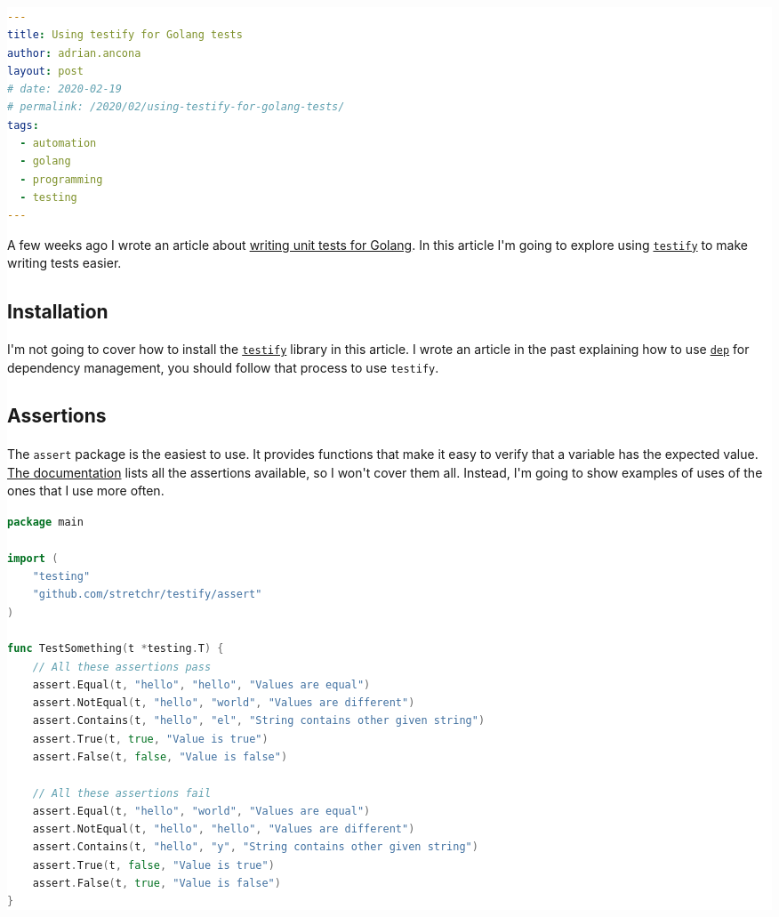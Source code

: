 ```yaml
---
title: Using testify for Golang tests
author: adrian.ancona
layout: post
# date: 2020-02-19
# permalink: /2020/02/using-testify-for-golang-tests/
tags:
  - automation
  - golang
  - programming
  - testing
---
```


A few weeks ago I wrote an article about [writing unit tests for Golang](/2020/01/unit-testing-golang-code/). In this article I'm going to explore using [`testify`](https://github.com/stretchr/testify) to make writing tests easier.

## Installation

I'm not going to cover how to install the [`testify`](https://github.com/stretchr/testify) library in this article. I wrote an article in the past explaining how to use [`dep`](/2017/09/dependency-management-with-golangdep/) for dependency management, you should follow that process to use `testify`.



## Assertions

The `assert` package is the easiest to use. It provides functions that make it easy to verify that a variable has the expected value. [The documentation](https://godoc.org/github.com/stretchr/testify/assert) lists all the assertions available, so I won't cover them all. Instead, I'm going to show examples of uses of the ones that I use more often.

```go
package main

import (
	"testing"
	"github.com/stretchr/testify/assert"
)

func TestSomething(t *testing.T) {
	// All these assertions pass
	assert.Equal(t, "hello", "hello", "Values are equal")
	assert.NotEqual(t, "hello", "world", "Values are different")
	assert.Contains(t, "hello", "el", "String contains other given string")
	assert.True(t, true, "Value is true")
	assert.False(t, false, "Value is false")

	// All these assertions fail
	assert.Equal(t, "hello", "world", "Values are equal")
	assert.NotEqual(t, "hello", "hello", "Values are different")
	assert.Contains(t, "hello", "y", "String contains other given string")
	assert.True(t, false, "Value is true")
	assert.False(t, true, "Value is false")
}
```
